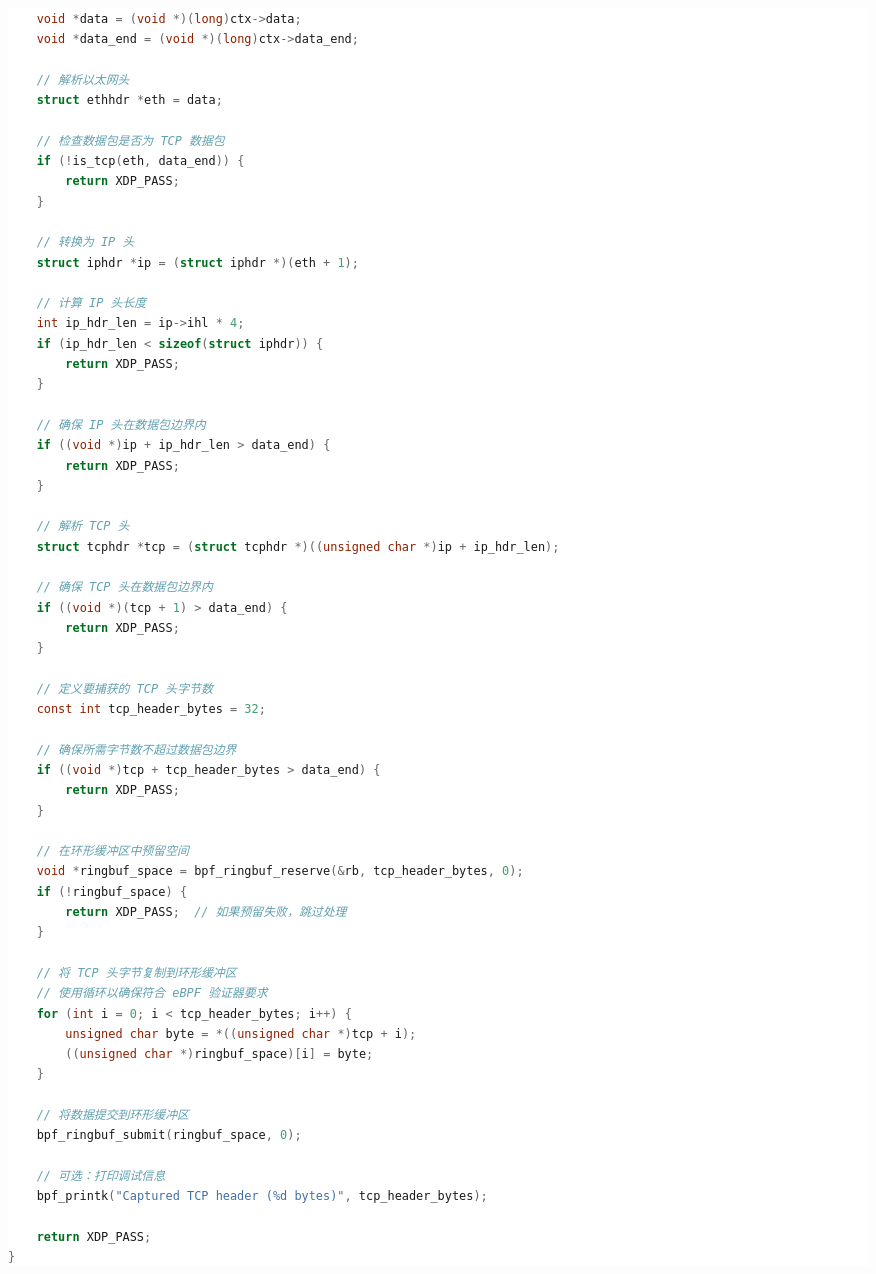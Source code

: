 ```c
    void *data = (void *)(long)ctx->data;
    void *data_end = (void *)(long)ctx->data_end;

    // 解析以太网头
    struct ethhdr *eth = data;

    // 检查数据包是否为 TCP 数据包
    if (!is_tcp(eth, data_end)) {
        return XDP_PASS;
    }

    // 转换为 IP 头
    struct iphdr *ip = (struct iphdr *)(eth + 1);

    // 计算 IP 头长度
    int ip_hdr_len = ip->ihl * 4;
    if (ip_hdr_len < sizeof(struct iphdr)) {
        return XDP_PASS;
    }

    // 确保 IP 头在数据包边界内
    if ((void *)ip + ip_hdr_len > data_end) {
        return XDP_PASS;
    }

    // 解析 TCP 头
    struct tcphdr *tcp = (struct tcphdr *)((unsigned char *)ip + ip_hdr_len);

    // 确保 TCP 头在数据包边界内
    if ((void *)(tcp + 1) > data_end) {
        return XDP_PASS;
    }

    // 定义要捕获的 TCP 头字节数
    const int tcp_header_bytes = 32;

    // 确保所需字节数不超过数据包边界
    if ((void *)tcp + tcp_header_bytes > data_end) {
        return XDP_PASS;
    }

    // 在环形缓冲区中预留空间
    void *ringbuf_space = bpf_ringbuf_reserve(&rb, tcp_header_bytes, 0);
    if (!ringbuf_space) {
        return XDP_PASS;  // 如果预留失败，跳过处理
    }

    // 将 TCP 头字节复制到环形缓冲区
    // 使用循环以确保符合 eBPF 验证器要求
    for (int i = 0; i < tcp_header_bytes; i++) {
        unsigned char byte = *((unsigned char *)tcp + i);
        ((unsigned char *)ringbuf_space)[i] = byte;
    }

    // 将数据提交到环形缓冲区
    bpf_ringbuf_submit(ringbuf_space, 0);

    // 可选：打印调试信息
    bpf_printk("Captured TCP header (%d bytes)", tcp_header_bytes);

    return XDP_PASS;
}

```